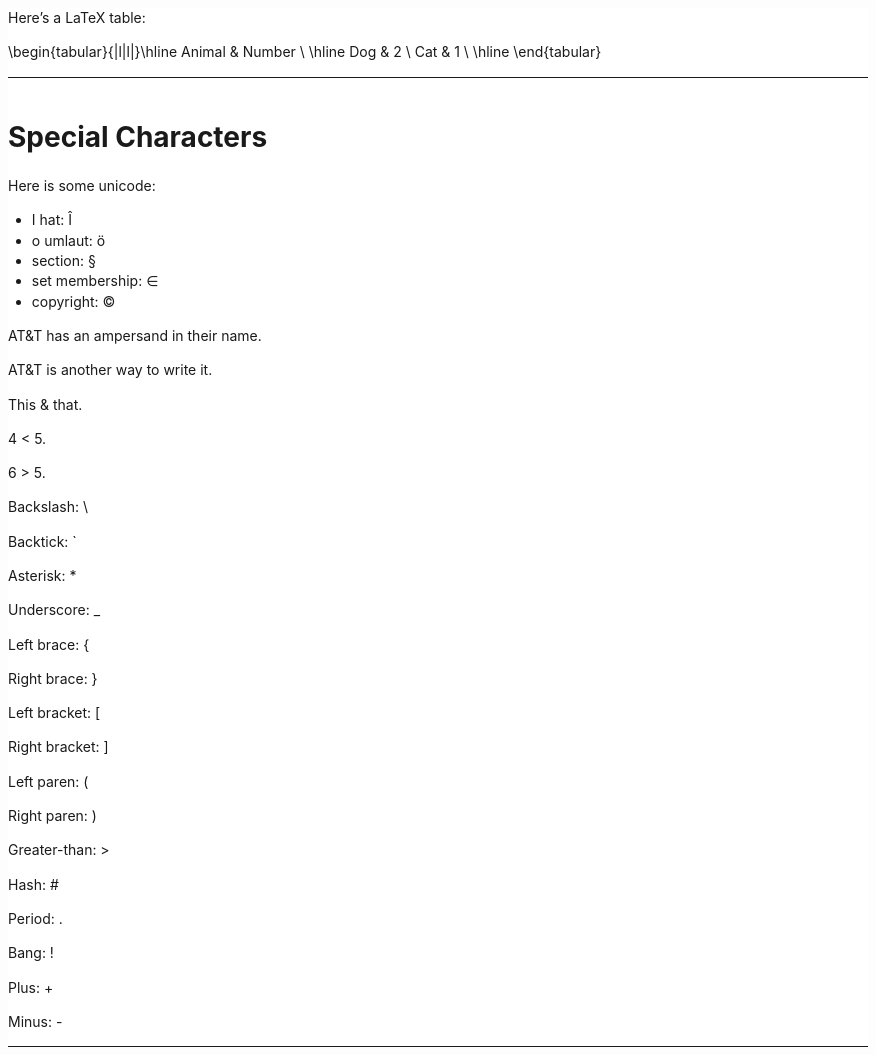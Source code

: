 Here’s a LaTeX table:

\begin{tabular}{|l|l|}\hline
Animal & Number \\ \hline
Dog & 2 \\
Cat & 1 \\ \hline
\end{tabular}

---

# Special Characters

Here is some unicode:

- I hat: Î
- o umlaut: ö
- section: §
- set membership: ∈
- copyright: ©

AT&T has an ampersand in their name.

AT&T is another way to write it.

This & that.

4 &lt; 5.

6 &gt; 5.

Backslash: \\

Backtick: \`

Asterisk: \*

Underscore: \_

Left brace: {

Right brace: }

Left bracket: \[

Right bracket: \]

Left paren: (

Right paren: )

Greater-than: &gt;

Hash: \#

Period: .

Bang: !

Plus: +

Minus: -

---